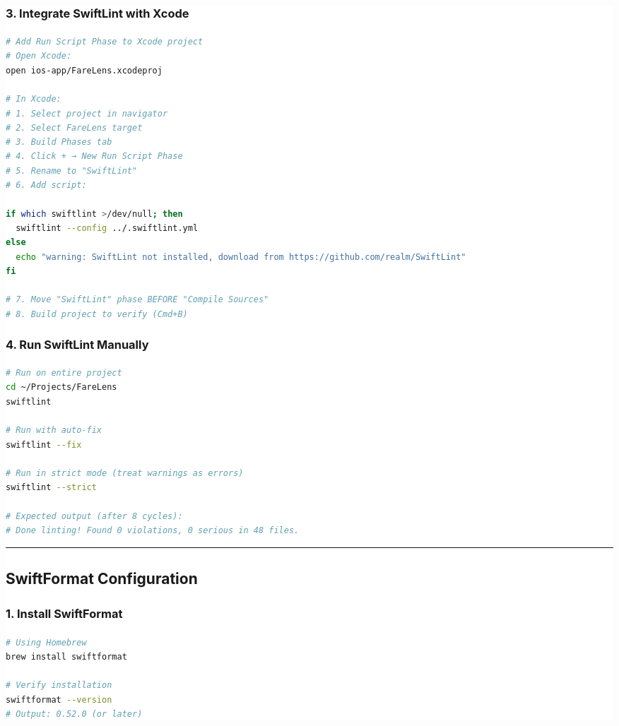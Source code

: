 ### 3. Integrate SwiftLint with Xcode

```bash
# Add Run Script Phase to Xcode project
# Open Xcode:
open ios-app/FareLens.xcodeproj

# In Xcode:
# 1. Select project in navigator
# 2. Select FareLens target
# 3. Build Phases tab
# 4. Click + → New Run Script Phase
# 5. Rename to "SwiftLint"
# 6. Add script:

if which swiftlint >/dev/null; then
  swiftlint --config ../.swiftlint.yml
else
  echo "warning: SwiftLint not installed, download from https://github.com/realm/SwiftLint"
fi

# 7. Move "SwiftLint" phase BEFORE "Compile Sources"
# 8. Build project to verify (Cmd+B)
```

### 4. Run SwiftLint Manually

```bash
# Run on entire project
cd ~/Projects/FareLens
swiftlint

# Run with auto-fix
swiftlint --fix

# Run in strict mode (treat warnings as errors)
swiftlint --strict

# Expected output (after 8 cycles):
# Done linting! Found 0 violations, 0 serious in 48 files.
```

---

## SwiftFormat Configuration

### 1. Install SwiftFormat

```bash
# Using Homebrew
brew install swiftformat

# Verify installation
swiftformat --version
# Output: 0.52.0 (or later)
```
